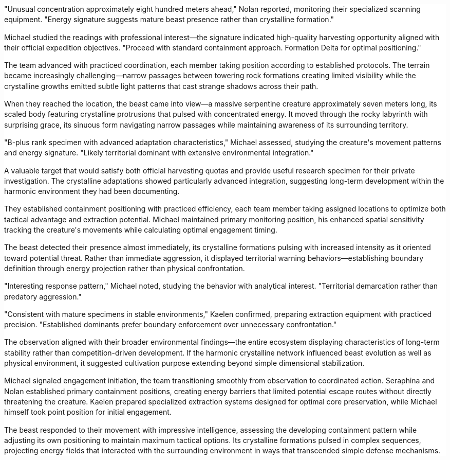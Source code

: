 "Unusual concentration approximately eight hundred meters ahead," Nolan reported, monitoring their specialized scanning equipment. "Energy signature suggests mature beast presence rather than crystalline formation."

Michael studied the readings with professional interest—the signature indicated high-quality harvesting opportunity aligned with their official expedition objectives. "Proceed with standard containment approach. Formation Delta for optimal positioning."

The team advanced with practiced coordination, each member taking position according to established protocols. The terrain became increasingly challenging—narrow passages between towering rock formations creating limited visibility while the crystalline growths emitted subtle light patterns that cast strange shadows across their path.

When they reached the location, the beast came into view—a massive serpentine creature approximately seven meters long, its scaled body featuring crystalline protrusions that pulsed with concentrated energy. It moved through the rocky labyrinth with surprising grace, its sinuous form navigating narrow passages while maintaining awareness of its surrounding territory.

"B-plus rank specimen with advanced adaptation characteristics," Michael assessed, studying the creature's movement patterns and energy signature. "Likely territorial dominant with extensive environmental integration."

A valuable target that would satisfy both official harvesting quotas and provide useful research specimen for their private investigation. The crystalline adaptations showed particularly advanced integration, suggesting long-term development within the harmonic environment they had been documenting.

They established containment positioning with practiced efficiency, each team member taking assigned locations to optimize both tactical advantage and extraction potential. Michael maintained primary monitoring position, his enhanced spatial sensitivity tracking the creature's movements while calculating optimal engagement timing.

The beast detected their presence almost immediately, its crystalline formations pulsing with increased intensity as it oriented toward potential threat. Rather than immediate aggression, it displayed territorial warning behaviors—establishing boundary definition through energy projection rather than physical confrontation.

"Interesting response pattern," Michael noted, studying the behavior with analytical interest. "Territorial demarcation rather than predatory aggression."

"Consistent with mature specimens in stable environments," Kaelen confirmed, preparing extraction equipment with practiced precision. "Established dominants prefer boundary enforcement over unnecessary confrontation."

The observation aligned with their broader environmental findings—the entire ecosystem displaying characteristics of long-term stability rather than competition-driven development. If the harmonic crystalline network influenced beast evolution as well as physical environment, it suggested cultivation purpose extending beyond simple dimensional stabilization.

Michael signaled engagement initiation, the team transitioning smoothly from observation to coordinated action. Seraphina and Nolan established primary containment positions, creating energy barriers that limited potential escape routes without directly threatening the creature. Kaelen prepared specialized extraction systems designed for optimal core preservation, while Michael himself took point position for initial engagement.

The beast responded to their movement with impressive intelligence, assessing the developing containment pattern while adjusting its own positioning to maintain maximum tactical options. Its crystalline formations pulsed in complex sequences, projecting energy fields that interacted with the surrounding environment in ways that transcended simple defense mechanisms.
